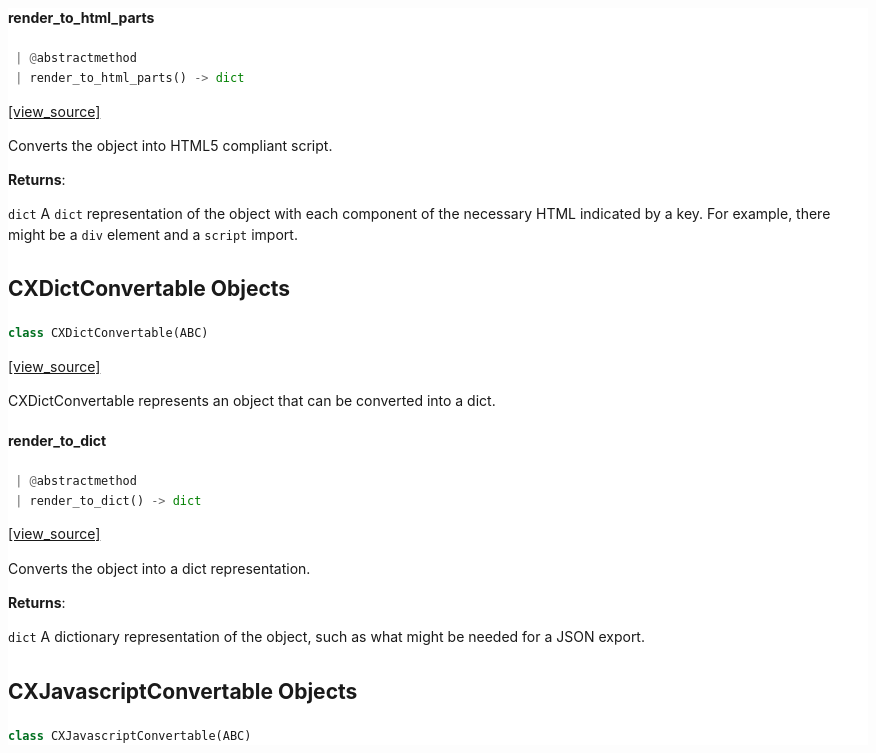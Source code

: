 <a name="canvasxpress.data.convert.CXHtmlConvertable.render_to_html_parts"></a>
#### render\_to\_html\_parts

```python
 | @abstractmethod
 | render_to_html_parts() -> dict
```

[[view_source]](https://github.com/docinfosci/canvasxpress-python/blob/7988afc4721093be5eda73a1204b34763c659a7a/canvasxpress/data/convert.py#L10)

Converts the object into HTML5 compliant script.

**Returns**:

`dict`
    A `dict` representation of the object with each component of the
    necessary HTML indicated by a key.  For example, there might be
    a `div` element and a `script` import.

<a name="canvasxpress.data.convert.CXDictConvertable"></a>
## CXDictConvertable Objects

```python
class CXDictConvertable(ABC)
```

[[view_source]](https://github.com/docinfosci/canvasxpress-python/blob/7988afc4721093be5eda73a1204b34763c659a7a/canvasxpress/data/convert.py#L21)

CXDictConvertable represents an object that can be converted into a dict.

<a name="canvasxpress.data.convert.CXDictConvertable.render_to_dict"></a>
#### render\_to\_dict

```python
 | @abstractmethod
 | render_to_dict() -> dict
```

[[view_source]](https://github.com/docinfosci/canvasxpress-python/blob/7988afc4721093be5eda73a1204b34763c659a7a/canvasxpress/data/convert.py#L27)

Converts the object into a dict representation.

**Returns**:

`dict`
    A dictionary representation of the object, such as what might be
    needed for a JSON export.

<a name="canvasxpress.data.convert.CXJavascriptConvertable"></a>
## CXJavascriptConvertable Objects

```python
class CXJavascriptConvertable(ABC)
```
